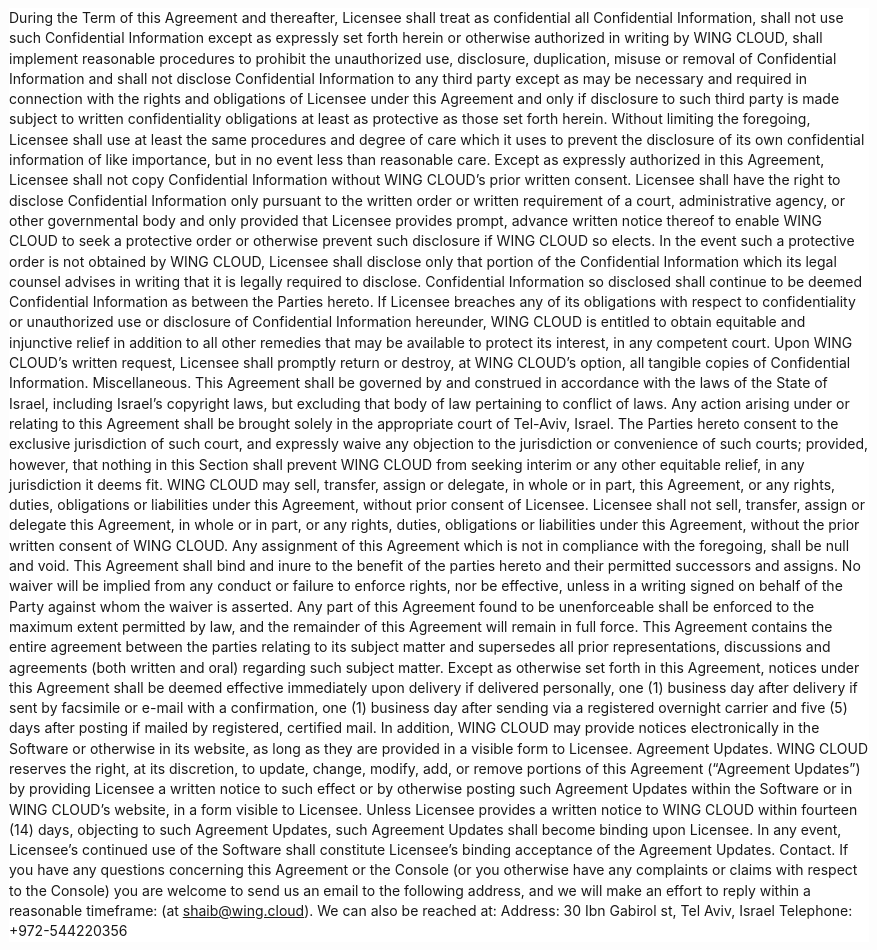 During the Term of this Agreement and thereafter, Licensee shall treat as confidential all Confidential Information, shall not use such Confidential Information except as expressly set forth herein or otherwise authorized in writing by WING CLOUD, shall implement reasonable procedures to prohibit the unauthorized use, disclosure, duplication, misuse or removal of Confidential Information and shall not disclose Confidential Information to any third party except as may be necessary and required in connection with the rights and obligations of Licensee under this Agreement and only if disclosure to such third party is made subject to written confidentiality obligations at least as protective as those set forth herein.  Without limiting the foregoing, Licensee shall use at least the same procedures and degree of care which it uses to prevent the disclosure of its own confidential information of like importance, but in no event less than reasonable care.  Except as expressly authorized in this Agreement, Licensee shall not copy Confidential Information without WING CLOUD’s prior written consent. Licensee shall have the right to disclose Confidential Information only pursuant to the written order or written requirement of a court, administrative agency, or other governmental body and only provided that Licensee provides prompt, advance written notice thereof to enable WING CLOUD to seek a protective order or otherwise prevent such disclosure if WING CLOUD so elects.  In the event such a protective order is not obtained by WING CLOUD, Licensee shall disclose only that portion of the Confidential Information which its legal counsel advises in writing that it is legally required to disclose.  Confidential Information so disclosed shall continue to be deemed Confidential Information as between the Parties hereto. If Licensee breaches any of its obligations with respect to confidentiality or unauthorized use or disclosure of Confidential Information hereunder, WING CLOUD is entitled to obtain equitable and injunctive relief in addition to all other remedies that may be available to protect its interest, in any competent court. Upon WING CLOUD’s written request, Licensee shall promptly return or destroy, at WING CLOUD’s option, all tangible copies of Confidential Information.
Miscellaneous.  This Agreement shall be governed by and construed in accordance with the laws of the State of Israel, including Israel’s copyright laws, but excluding that body of law pertaining to conflict of laws. Any action arising under or relating to this Agreement shall be brought solely in the appropriate court of Tel-Aviv, Israel.  The Parties hereto consent to the exclusive jurisdiction of such court, and expressly waive any objection to the jurisdiction or convenience of such courts; provided, however, that nothing in this Section shall prevent WING CLOUD from seeking interim or any other equitable relief, in any jurisdiction it deems fit. WING CLOUD may sell, transfer, assign or delegate, in whole or in part, this Agreement, or any rights, duties, obligations or liabilities under this Agreement, without prior consent of Licensee.  Licensee shall not sell, transfer, assign or delegate this Agreement, in whole or in part, or any rights, duties, obligations or liabilities under this Agreement, without the prior written consent of WING CLOUD. Any assignment of this Agreement which is not in compliance with the foregoing, shall be null and void. This Agreement shall bind and inure to the benefit of the parties hereto and their permitted successors and assigns. No waiver will be implied from any conduct or failure to enforce rights, nor be effective, unless in a writing signed on behalf of the Party against whom the waiver is asserted. Any part of this Agreement found to be unenforceable shall be enforced to the maximum extent permitted by law, and the remainder of this Agreement will remain in full force.  This Agreement contains the entire agreement between the parties relating to its subject matter and supersedes all prior representations, discussions and agreements (both written and oral) regarding such subject matter. Except as otherwise set forth in this Agreement, notices under this Agreement shall be deemed effective immediately upon delivery if delivered personally, one (1) business day after delivery if sent by facsimile or e-mail with a confirmation, one (1) business day after sending via a registered overnight carrier and five (5) days after posting if mailed by registered, certified mail.  In addition, WING CLOUD may provide notices electronically in the Software or otherwise in its website, as long as they are provided in a visible form to Licensee.
Agreement Updates.  WING CLOUD reserves the right, at its discretion, to update, change, modify, add, or remove portions of this Agreement (“Agreement Updates”) by providing Licensee a written notice to such effect or by otherwise posting such Agreement Updates within the Software or in WING CLOUD’s website, in a form visible to Licensee. Unless Licensee provides a written notice to WING CLOUD within fourteen (14) days, objecting to such Agreement Updates, such Agreement Updates shall become binding upon Licensee. In any event, Licensee’s continued use of the Software shall constitute Licensee’s binding acceptance of the Agreement Updates.
Contact. If you have any questions concerning this Agreement or the Console (or you otherwise have any complaints or claims with respect to the Console) you are welcome to send us an email to the following address, and we will make an effort to reply within a reasonable timeframe: (at shaib@wing.cloud). We can also be reached at:
Address: 30 Ibn Gabirol st, Tel Aviv, Israel
Telephone: +972-544220356
